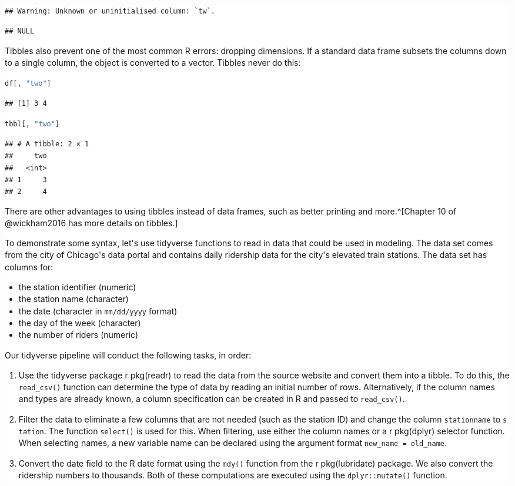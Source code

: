 ```
## Warning: Unknown or uninitialised column: `tw`.
```

```
## NULL
```

Tibbles also prevent one of the most common R errors: dropping dimensions. If a standard data frame subsets the columns down to a single column, the object is converted to a vector. Tibbles never do this:


```r
df[, "two"]
```

```
## [1] 3 4
```

```r
tbbl[, "two"]
```

```
## # A tibble: 2 × 1
##     two
##   <int>
## 1     3
## 2     4
```

There are other advantages to using tibbles instead of data frames, such as better printing and more.^[Chapter 10 of @wickham2016 has more details on tibbles.]



To demonstrate some syntax, let's use tidyverse functions to read in data that could be used in modeling. The data set comes from the city of Chicago's data portal and contains daily ridership data for the city's elevated train stations. The data set has columns for: 

- the station identifier (numeric)
- the station name (character)
- the date (character in `mm/dd/yyyy` format)
- the day of the week (character)
- the number of riders (numeric)

Our tidyverse pipeline will conduct the following tasks, in order: 

1. Use the tidyverse package r pkg(readr) to read the data from the source website and convert them into a tibble. To do this, the `read_csv()` function can determine the type of data by reading an initial number of rows. Alternatively, if the column names and types are already known, a column specification can be created in R and passed to `read_csv()`. 

1. Filter the data to eliminate a few columns that are not needed (such as the station ID) and change the column `stationname` to `station`. The function `select()` is used for this. When filtering, use either the column names or a r pkg(dplyr) selector function. When selecting names, a new variable name can be declared using the argument format `new_name = old_name`.

1. Convert the date field to the R date format using the `mdy()` function from the r pkg(lubridate) package. We also convert the ridership numbers to thousands. Both of these computations are executed using the `dplyr::mutate()` function.  
